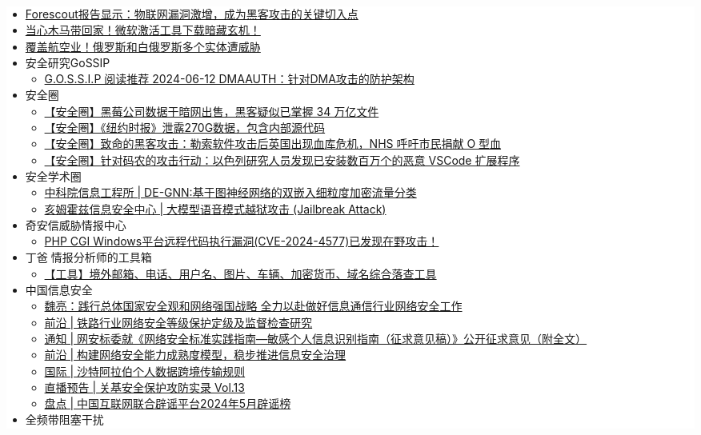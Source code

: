   - [Forescout报告显示：物联网漏洞激增，成为黑客攻击的关键切入点](https://mp.weixin.qq.com/s?__biz=MzkyMzAwMDEyNg==&mid=2247544360&idx=1&sn=43e24e352d568f740891054b2bacb487&chksm=c1e9a279f69e2b6f3b39972e2e9eb6af1d95a59b8ce006a50c54804764fb3594e0588137aa7b&scene=58&subscene=0#rd)
  - [当心木马带回家！微软激活工具下载暗藏玄机！](https://mp.weixin.qq.com/s?__biz=MzkyMzAwMDEyNg==&mid=2247544360&idx=2&sn=e0f709f66d01290138a702179a4ea944&chksm=c1e9a279f69e2b6fd6582efb62e2bbfdaea06c541bb4f95a490be734d9a1dec289409ab2bbb9&scene=58&subscene=0#rd)
  - [覆盖航空业！俄罗斯和白俄罗斯多个实体遭威胁](https://mp.weixin.qq.com/s?__biz=MzkyMzAwMDEyNg==&mid=2247544360&idx=3&sn=c1cd4f434119db253a74207a80a91cf3&chksm=c1e9a279f69e2b6f2e46072d4fcef97288d9a4d90ee8964b155242ffebd497c3f0c7ded56023&scene=58&subscene=0#rd)
- 安全研究GoSSIP
  - [G.O.S.S.I.P 阅读推荐 2024-06-12 DMAAUTH：针对DMA攻击的防护架构](https://mp.weixin.qq.com/s?__biz=Mzg5ODUxMzg0Ng==&mid=2247498228&idx=1&sn=63849c18eb72c130a23184c8e8ec5223&chksm=c063d72df7145e3b3afb97caf9b27c9201ae1832a53da85226cb6167b99cddfbbec5882083fa&scene=58&subscene=0#rd)
- 安全圈
  - [【安全圈】黑莓公司数据于暗网出售，黑客疑似已掌握 34 万亿文件](https://mp.weixin.qq.com/s?__biz=MzIzMzE4NDU1OQ==&mid=2652061493&idx=1&sn=85a2739e72574b54ff74de358b6986e1&chksm=f36e1375c4199a638833b5b586d0a5368acf835673d7be0cb7de50e1eed536cefcebe3cd149a&scene=58&subscene=0#rd)
  - [【安全圈】《纽约时报》泄露270G数据，包含内部源代码](https://mp.weixin.qq.com/s?__biz=MzIzMzE4NDU1OQ==&mid=2652061493&idx=2&sn=41ab249425a5f1ea3d47bcf3b569a44b&chksm=f36e1375c4199a634586ea0636b84eca5e6bc943c51a52dff9c964916a0122ff5bc26b7e2b0f&scene=58&subscene=0#rd)
  - [【安全圈】致命的黑客攻击：勒索软件攻击后英国出现血库危机，NHS 呼吁市民捐献 O 型血](https://mp.weixin.qq.com/s?__biz=MzIzMzE4NDU1OQ==&mid=2652061493&idx=3&sn=4cce93294dbacd721ff02996d2b5ee36&chksm=f36e1375c4199a63590c991699b02806c5ce19865e6f56d3cdbe7d23e8e1d7b0eae8c66a6040&scene=58&subscene=0#rd)
  - [【安全圈】针对码农的攻击行动：以色列研究人员发现已安装数百万个的恶意 VSCode 扩展程序](https://mp.weixin.qq.com/s?__biz=MzIzMzE4NDU1OQ==&mid=2652061493&idx=4&sn=767918f796f1f51f05b34d9f5dc2c4a3&chksm=f36e1375c4199a63c5911a35b34fc738c6cc63166d9ae626f2ccc541fb765dc8c9fad1733cd0&scene=58&subscene=0#rd)
- 安全学术圈
  - [中科院信息工程所 | DE-GNN:基于图神经网络的双嵌入细粒度加密流量分类](https://mp.weixin.qq.com/s?__biz=MzU5MTM5MTQ2MA==&mid=2247490921&idx=1&sn=5fdbd445a8b43972e5800c84ebd76630&chksm=fe2ee2e2c9596bf493e32c7b54dfea1e767c98520c45c7a9c97f6ba91c08ff6730720565b350&scene=58&subscene=0#rd)
  - [亥姆霍兹信息安全中心 | 大模型语音模式越狱攻击 (Jailbreak Attack)](https://mp.weixin.qq.com/s?__biz=MzU5MTM5MTQ2MA==&mid=2247490900&idx=1&sn=c28ff02dc134837d28b733d30d0ab5ee&chksm=fe2ee2dfc9596bc9784efac8ffac45d1cfe6f7ea7e79b0e7caa2dadcfd5d433fc8d08fdbac6f&scene=58&subscene=0#rd)
- 奇安信威胁情报中心
  - [PHP CGI Windows平台远程代码执行漏洞(CVE-2024-4577)已发现在野攻击！](https://mp.weixin.qq.com/s?__biz=MzI2MDc2MDA4OA==&mid=2247510724&idx=1&sn=452ee38da734f36eaa7d67ebbe1f52b0&chksm=ea665db3dd11d4a5cee6e19d14ef3bab1c5da7b604742980f1fb8f75624966acc9e59e1842e9&scene=58&subscene=0#rd)
- 丁爸 情报分析师的工具箱
  - [【工具】境外邮箱、电话、用户名、图片、车辆、加密货币、域名综合落查工具](https://mp.weixin.qq.com/s?__biz=MzI2MTE0NTE3Mw==&mid=2651144341&idx=1&sn=5ae2dd60ee7626c9cee90b8d81c21d68&chksm=f1af37afc6d8beb9cc120cb0c87ffe3508aadfabae506418bc7e71e0c3cec3c00b4a1c634411&scene=58&subscene=0#rd)
- 中国信息安全
  - [魏亮：践行总体国家安全观和网络强国战略 全力以赴做好信息通信行业网络安全工作](https://mp.weixin.qq.com/s?__biz=MzA5MzE5MDAzOA==&mid=2664215848&idx=1&sn=4b40763bf380ab114fce6a4ea7757bcc&chksm=8b59b7d1bc2e3ec7df2e47e72119e0d84913791067a1b8ce8f2046ec2230867559290348c996&scene=58&subscene=0#rd)
  - [前沿 | 铁路行业网络安全等级保护定级及监督检查研究](https://mp.weixin.qq.com/s?__biz=MzA5MzE5MDAzOA==&mid=2664215848&idx=2&sn=f02939cd7bdb8c15493e19646dcac2bc&chksm=8b59b7d1bc2e3ec73b3e633e8d05ec0fbf22757340275ddf2a84345542d214668d4da5c5abc2&scene=58&subscene=0#rd)
  - [通知 | 网安标委就《网络安全标准实践指南—敏感个人信息识别指南（征求意见稿）》公开征求意见（附全文）](https://mp.weixin.qq.com/s?__biz=MzA5MzE5MDAzOA==&mid=2664215848&idx=3&sn=a7fd348f5423075d4a773670ab63f492&chksm=8b59b7d1bc2e3ec729e2acba3315450b448d648dfdc1a2145a5e86dd335baa816473441fdf50&scene=58&subscene=0#rd)
  - [前沿 | 构建网络安全能力成熟度模型，稳步推进信息安全治理](https://mp.weixin.qq.com/s?__biz=MzA5MzE5MDAzOA==&mid=2664215848&idx=4&sn=fe06189a20809a181361b5b6de18c0ee&chksm=8b59b7d1bc2e3ec7734e9a036aa2484e9004db970a2c9ae8a21fe4118b367a83bcbf70954dd8&scene=58&subscene=0#rd)
  - [国际 | 沙特阿拉伯个人数据跨境传输规则](https://mp.weixin.qq.com/s?__biz=MzA5MzE5MDAzOA==&mid=2664215848&idx=5&sn=cd637f7777442fafab4587055688caaa&chksm=8b59b7d1bc2e3ec77ddad2ed3023b5a8746ef43177d868cff46bb259035e96fe8c1401d3fb8d&scene=58&subscene=0#rd)
  - [直播预告 | 关基安全保护攻防实录 Vol.13](https://mp.weixin.qq.com/s?__biz=MzA5MzE5MDAzOA==&mid=2664215848&idx=6&sn=a2c467858f73dfd92ecd30b3da239d3b&chksm=8b59b7d1bc2e3ec729d5d65e4304ce635e5f31c080547bfbf301832e9888714d719450d01c7d&scene=58&subscene=0#rd)
  - [盘点 | 中国互联网联合辟谣平台2024年5月辟谣榜](https://mp.weixin.qq.com/s?__biz=MzA5MzE5MDAzOA==&mid=2664215848&idx=7&sn=fc225a42c02f5b94de4b61ef6b15b26c&chksm=8b59b7d1bc2e3ec71e6036f037aed45d8e34edb607cfc0833022bf60d1fa70b8e344d0c4efa7&scene=58&subscene=0#rd)
- 全频带阻塞干扰
